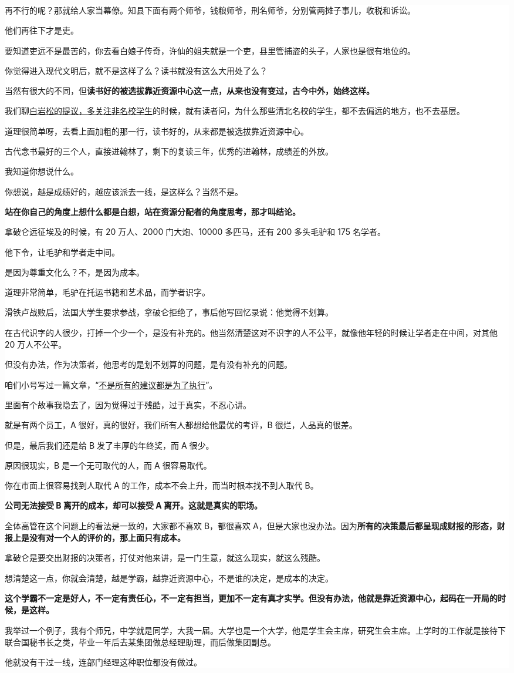 再不行的呢？那就给人家当幕僚。知县下面有两个师爷，钱粮师爷，刑名师爷，分别管两摊子事儿，收税和诉讼。

他们再往下才是吏。 

要知道吏远不是最苦的，你去看白娘子传奇，许仙的姐夫就是一个吏，县里管捕盗的头子，人家也是很有地位的。

你觉得进入现代文明后，就不是这样了么？读书就没有这么大用处了么？ 

当然有很大的不同，但**读书好的被选拔靠近资源中心这一点，从来也没有变过，古今中外，始终这样。**

我们聊[白岩松的提议，多关注非名校学生](http://mp.weixin.qq.com/s?__biz=MzU0MjYwNDU2Mw==&mid=2247497030&idx=1&sn=266dc176fa7f194c828626f2551d84d6&chksm=fb1a993acc6d102c11f1566e94a7d1e732b996affa134c1dac2741079443b998e748ae3b01b9&scene=21#wechat_redirect)的时候，就有读者问，为什么那些清北名校的学生，都不去偏远的地方，也不去基层。 

道理很简单呀，去看上面加粗的那一行，读书好的，从来都是被选拔靠近资源中心。 

古代念书最好的三个人，直接进翰林了，剩下的复读三年，优秀的进翰林，成绩差的外放。 

我知道你想说什么。 

你想说，越是成绩好的，越应该派去一线，是这样么？当然不是。

**站在你自己的角度上想什么都是白想，站在资源分配者的角度思考，那才叫结论。**

拿破仑远征埃及的时候，有 20 万人、2000 门大炮、10000 多匹马，还有 200 多头毛驴和 175 名学者。

他下令，让毛驴和学者走中间。

是因为尊重文化么？不，是因为成本。

道理非常简单，毛驴在托运书籍和艺术品，而学者识字。 

滑铁卢战败后，法国大学生要求参战，拿破仑拒绝了，事后他写回忆录说：他觉得不划算。

在古代识字的人很少，打掉一个少一个，是没有补充的。他当然清楚这对不识字的人不公平，就像他年轻的时候让学者走在中间，对其他 20 万人不公平。 

但没有办法，作为决策者，他思考的是划不划算的问题，是有没有补充的问题。

咱们小号写过一篇文章，“[不是所有的建议都是为了执行](https://mp.weixin.qq.com/s?__biz=MzU3NDc5Nzc0NQ==&mid=2247500513&idx=1&sn=a1f07247889590627411ba94cad11d46&chksm=fd2e603fca59e929492df4d1719afd9715df9561104139c2cbe839453bb00646175e8c82615f&token=396072064&lang=zh_CN&scene=21#wechat_redirect)”。 

里面有个故事我隐去了，因为觉得过于残酷，过于真实，不忍心讲。

就是有两个员工，A 很好，真的很好，我们所有人都想给他最优的考评，B 很烂，人品真的很差。 

但是，最后我们还是给 B 发了丰厚的年终奖，而 A 很少。

原因很现实，B 是一个无可取代的人，而 A 很容易取代。 

你在市面上很容易找到人取代 A 的工作，成本不会上升，而当时根本找不到人取代 B。 

**公司无法接受 B 离开的成本，却可以接受 A 离开。这就是真实的职场。**

全体高管在这个问题上的看法是一致的，大家都不喜欢 B，都很喜欢 A，但是大家也没办法。因为**所有的决策最后都呈现成财报的形态，财报上是没有对一个人的评价的，那上面只有成本。**

拿破仑是要交出财报的决策者，打仗对他来讲，是一门生意，就这么现实，就这么残酷。

想清楚这一点，你就会清楚，越是学霸，越靠近资源中心，不是谁的决定，是成本的决定。

**这个学霸不一定是好人，不一定有责任心，不一定有担当，更加不一定有真才实学。但没有办法，他就是靠近资源中心，起码在一开局的时候，是这样。**

我举过一个例子，我有个师兄，中学就是同学，大我一届。大学也是一个大学，他是学生会主席，研究生会主席。上学时的工作就是接待下联合国秘书长之类，毕业一年后去某集团做总经理助理，而后做集团副总。

他就没有干过一线，连部门经理这种职位都没有做过。
